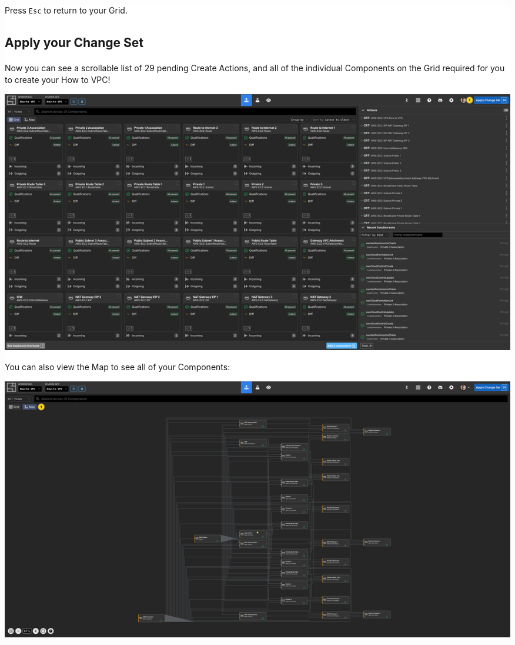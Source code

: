 Press `Esc` to return to your Grid.

## Apply your Change Set

Now you can see a scrollable list of 29 pending Create Actions, and all of the individual Components on the Grid required for you to create your How to VPC!

![All Pending Create Actions](./aws-vpc/all-pending-create-actions.png)

You can also view the Map to see all of your Components:

![View all pending on Map](./aws-vpc/view-all-pending-on-map.png)
